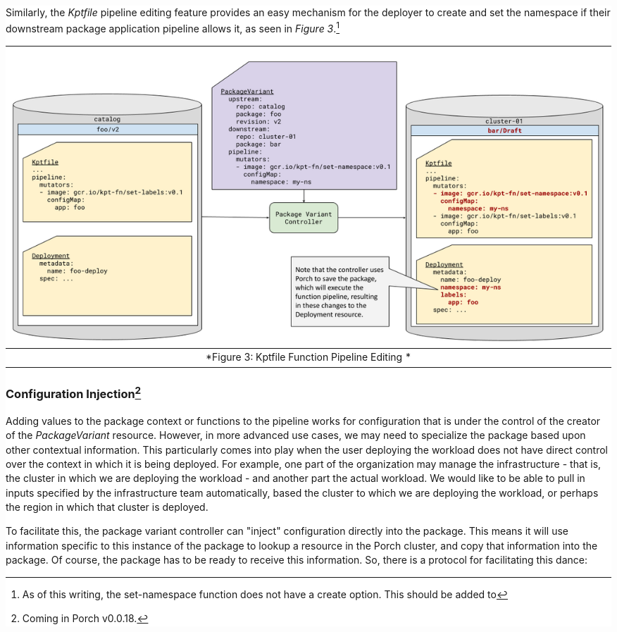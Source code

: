 Similarly, the *Kptfile* pipeline editing feature provides an easy mechanism for the deployer to create and set the
namespace if their downstream package application pipeline allows it, as seen in *Figure 3*.[^setns]

| ![Figure 3: KRM Function Pipeline Editing](/static/images/porch/packagevariant-function.png) |
| :---: |
| *Figure 3: Kptfile Function Pipeline Editing * |

### Configuration Injection[^porch18]

Adding values to the package context or functions to the pipeline works for configuration that is under the control of
the creator of the *PackageVariant* resource. However, in more advanced use cases, we may need to specialize the package
based upon other contextual information. This particularly comes into play when the user deploying the workload does
not have direct control over the context in which it is being deployed. For example, one part of the organization may
manage the infrastructure - that is, the cluster in which we are deploying the workload - and another part the actual
workload. We would like to be able to pull in inputs specified by the infrastructure team automatically, based the
cluster to which we are deploying the workload, or perhaps the region in which that cluster is deployed.

To facilitate this, the package variant controller can "inject" configuration directly into the package. This means it
will use information specific to this instance of the package to lookup a resource in the Porch cluster, and copy that
information into the package. Of course, the package has to be ready to receive this information. So, there is a
protocol for facilitating this dance:


[^porch17]: Implemented in Porch v0.0.17.
[^porch18]: Coming in Porch v0.0.18.
[^notimplemented]: Proposed here but not yet implemented as of Porch v0.0.18.
[^setns]: As of this writing, the set-namespace function does not have a create option. This should be added to
[^pvsimpl]: This document describes *PackageVariantSet* v1alpha2, which will be available starting with Porch v0.0.18.
[^repo-pkg-expr]: This is not exactly correct. As we will see later in the template discussion, this the repository
[^multi-ns-reg]: Note that the same upstream repository can be registered in multiple namespaces without a problem. This